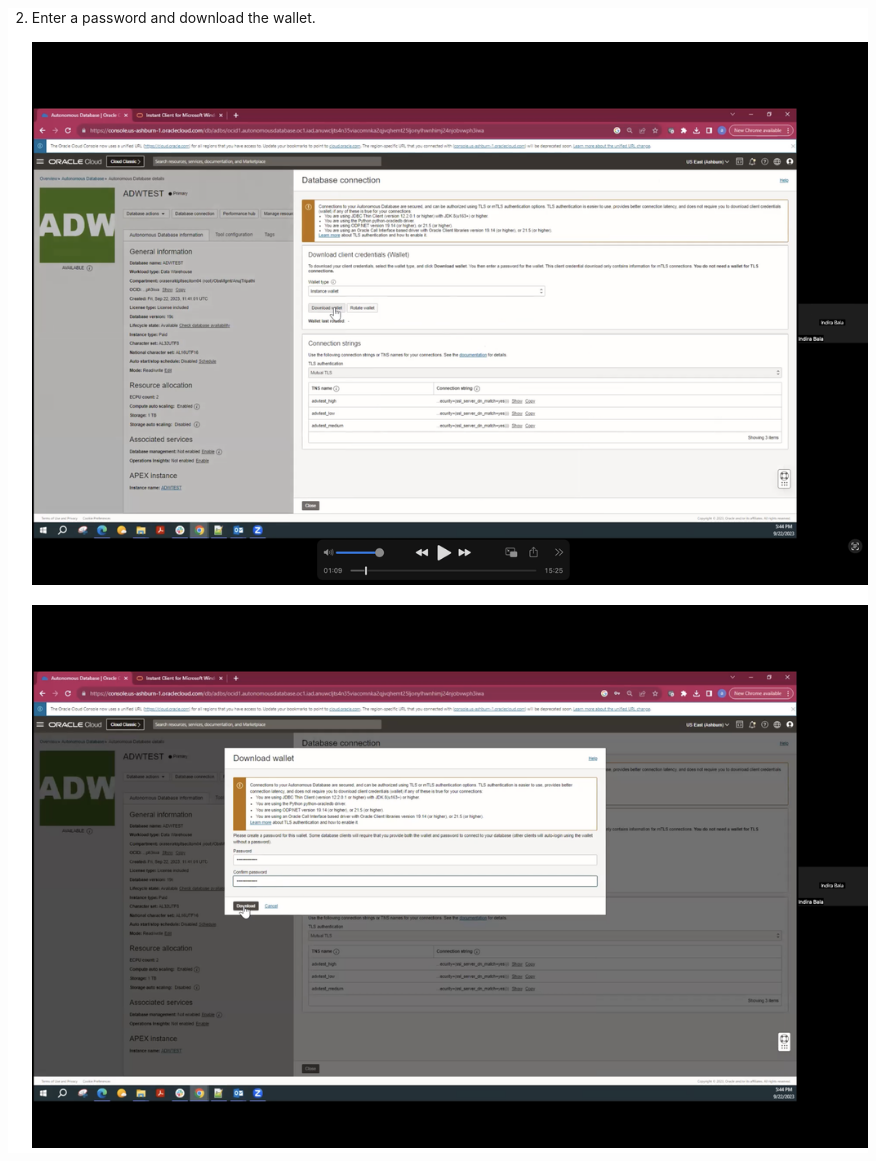 2. Enter a password and download the wallet.

   ![Download Wallet](images/download-wallet.png)

   ![Download Wallet](images/password-wallet.png)
